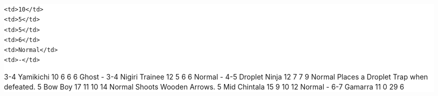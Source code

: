     <td>10</td>
    <td>5</td>
    <td>5</td>
    <td>6</td>
    <td>Normal</td>
    <td>-</td>
  </tr>
  <tr>
    <td>3-4</td>
    <td>Yamikichi</td>
    <td>10</td>
    <td>6</td>
    <td>6</td>
    <td>6</td>
    <td>Ghost</td>
    <td>-</td>
  </tr>
  <tr>
    <td>3-4</td>
    <td>Nigiri Trainee</td>
    <td>12</td>
    <td>5</td>
    <td>6</td>
    <td>6</td>
    <td>Normal</td>
    <td>-</td>
  </tr>
  <tr>
    <td>4-5</td>
    <td>Droplet Ninja</td>
    <td>12</td>
    <td>7</td>
    <td>7</td>
    <td>9</td>
    <td>Normal</td>
    <td>Places a Droplet Trap when defeated.</td>
  </tr>
  <tr>
    <td>5</td>
    <td>Bow Boy</td>
    <td>17</td>
    <td>11</td>
    <td>10</td>
    <td>14</td>
    <td>Normal</td>
    <td>Shoots Wooden Arrows.</td>
  </tr>
  <tr>
    <td>5</td>
    <td>Mid Chintala</td>
    <td>15</td>
    <td>9</td>
    <td>10</td>
    <td>12</td>
    <td>Normal</td>
    <td>-</td>
  </tr>
  <tr>
    <td>6-7</td>
    <td>Gamarra</td>
    <td>11</td>
    <td>0</td>
    <td>29</td>
    <td>6</td>